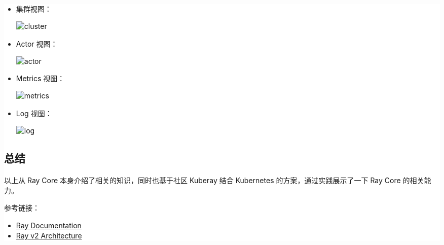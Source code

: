 - 集群视图：

    ![cluster](./images/ray2-17.png)

- Actor 视图：

    ![actor](./images/ray2-18.png)

- Metrics 视图：

    ![metrics](./images/ray2-19.png)

- Log 视图：

    ![log](./images/ray2-20.png)

## 总结

以上从 Ray Core 本身介绍了相关的知识，同时也基于社区 Kuberay 结合 Kubernetes 的方案，通过实践展示了一下 Ray Core 的相关能力。

参考链接：

- [Ray Documentation](https://docs.ray.io/en/latest/)
- [Ray v2 Architecture](https://docs.google.com/document/d/1tBw9A4j62ruI5omIJbMxly-la5w4q_TjyJgJL_jN2fI/preview#)
